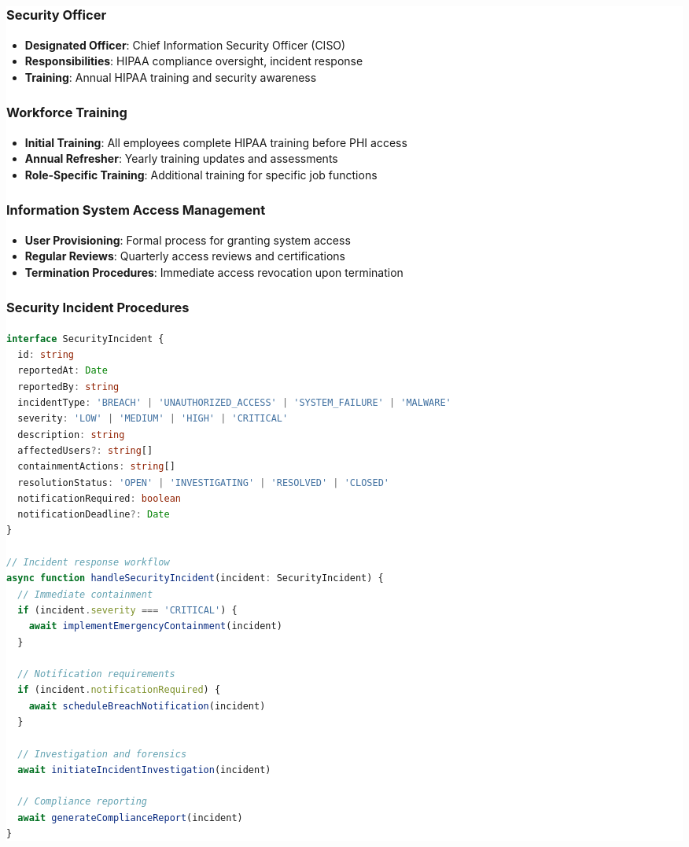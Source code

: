 ### Security Officer
- **Designated Officer**: Chief Information Security Officer (CISO)
- **Responsibilities**: HIPAA compliance oversight, incident response
- **Training**: Annual HIPAA training and security awareness

### Workforce Training
- **Initial Training**: All employees complete HIPAA training before PHI access
- **Annual Refresher**: Yearly training updates and assessments
- **Role-Specific Training**: Additional training for specific job functions

### Information System Access Management
- **User Provisioning**: Formal process for granting system access
- **Regular Reviews**: Quarterly access reviews and certifications
- **Termination Procedures**: Immediate access revocation upon termination

### Security Incident Procedures
```typescript
interface SecurityIncident {
  id: string
  reportedAt: Date
  reportedBy: string
  incidentType: 'BREACH' | 'UNAUTHORIZED_ACCESS' | 'SYSTEM_FAILURE' | 'MALWARE'
  severity: 'LOW' | 'MEDIUM' | 'HIGH' | 'CRITICAL'
  description: string
  affectedUsers?: string[]
  containmentActions: string[]
  resolutionStatus: 'OPEN' | 'INVESTIGATING' | 'RESOLVED' | 'CLOSED'
  notificationRequired: boolean
  notificationDeadline?: Date
}

// Incident response workflow
async function handleSecurityIncident(incident: SecurityIncident) {
  // Immediate containment
  if (incident.severity === 'CRITICAL') {
    await implementEmergencyContainment(incident)
  }
  
  // Notification requirements
  if (incident.notificationRequired) {
    await scheduleBreachNotification(incident)
  }
  
  // Investigation and forensics
  await initiateIncidentInvestigation(incident)
  
  // Compliance reporting
  await generateComplianceReport(incident)
}
```
